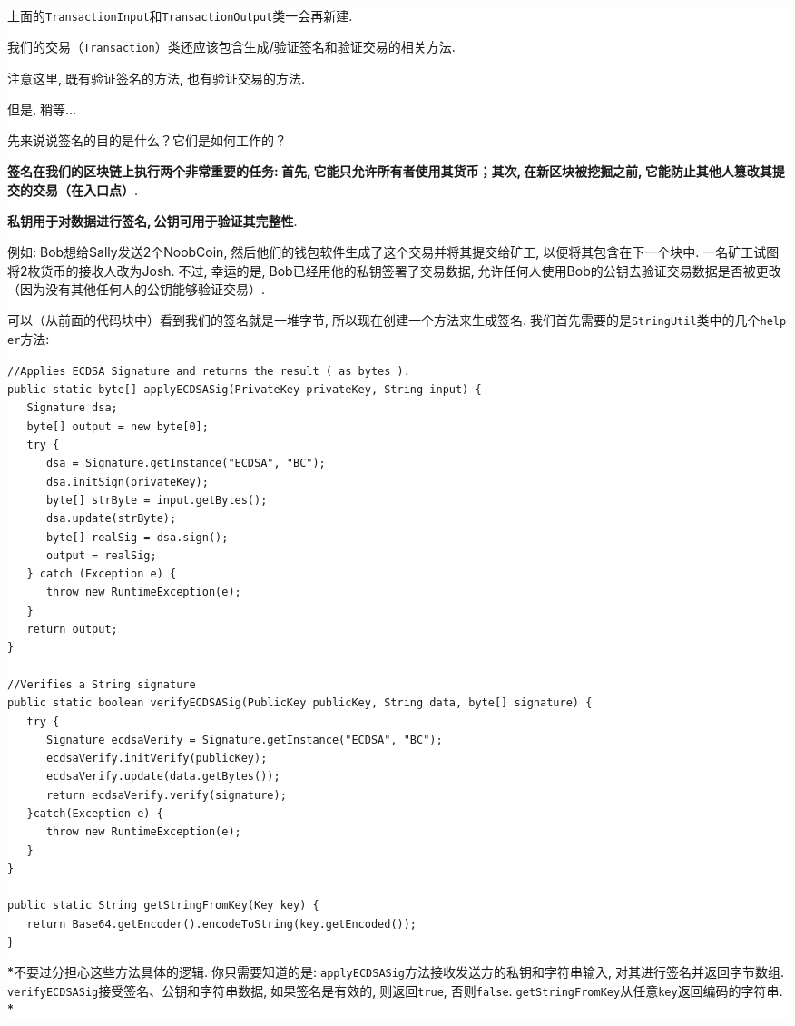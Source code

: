 上面的`TransactionInput`和`TransactionOutput`类一会再新建. 

我们的交易（`Transaction`）类还应该包含生成/验证签名和验证交易的相关方法. 

注意这里, 既有验证签名的方法, 也有验证交易的方法. 

但是, 稍等...

先来说说签名的目的是什么？它们是如何工作的？

**签名在我们的区块链上执行两个非常重要的任务: 首先, 它能只允许所有者使用其货币；其次, 在新区块被挖掘之前, 它能防止其他人篡改其提交的交易（在入口点）**. 

**私钥用于对数据进行签名, 公钥可用于验证其完整性**. 

例如: Bob想给Sally发送2个NoobCoin, 然后他们的钱包软件生成了这个交易并将其提交给矿工, 以便将其包含在下一个块中. 一名矿工试图将2枚货币的接收人改为Josh. 不过, 幸运的是, Bob已经用他的私钥签署了交易数据, 允许任何人使用Bob的公钥去验证交易数据是否被更改（因为没有其他任何人的公钥能够验证交易）. 

可以（从前面的代码块中）看到我们的签名就是一堆字节, 所以现在创建一个方法来生成签名. 我们首先需要的是`StringUtil`类中的几个`helper`方法: 

```
//Applies ECDSA Signature and returns the result ( as bytes ).
public static byte[] applyECDSASig(PrivateKey privateKey, String input) {
   Signature dsa;
   byte[] output = new byte[0];
   try {
      dsa = Signature.getInstance("ECDSA", "BC");
      dsa.initSign(privateKey);
      byte[] strByte = input.getBytes();
      dsa.update(strByte);
      byte[] realSig = dsa.sign();
      output = realSig;
   } catch (Exception e) {
      throw new RuntimeException(e);
   }
   return output;
}

//Verifies a String signature
public static boolean verifyECDSASig(PublicKey publicKey, String data, byte[] signature) {
   try {
      Signature ecdsaVerify = Signature.getInstance("ECDSA", "BC");
      ecdsaVerify.initVerify(publicKey);
      ecdsaVerify.update(data.getBytes());
      return ecdsaVerify.verify(signature);
   }catch(Exception e) {
      throw new RuntimeException(e);
   }
}

public static String getStringFromKey(Key key) {
   return Base64.getEncoder().encodeToString(key.getEncoded());
}
```

*不要过分担心这些方法具体的逻辑. 你只需要知道的是: `applyECDSASig`方法接收发送方的私钥和字符串输入, 对其进行签名并返回字节数组. `verifyECDSASig`接受签名、公钥和字符串数据, 如果签名是有效的, 则返回`true`, 否则`false`. `getStringFromKey`从任意`key`返回编码的字符串. *
